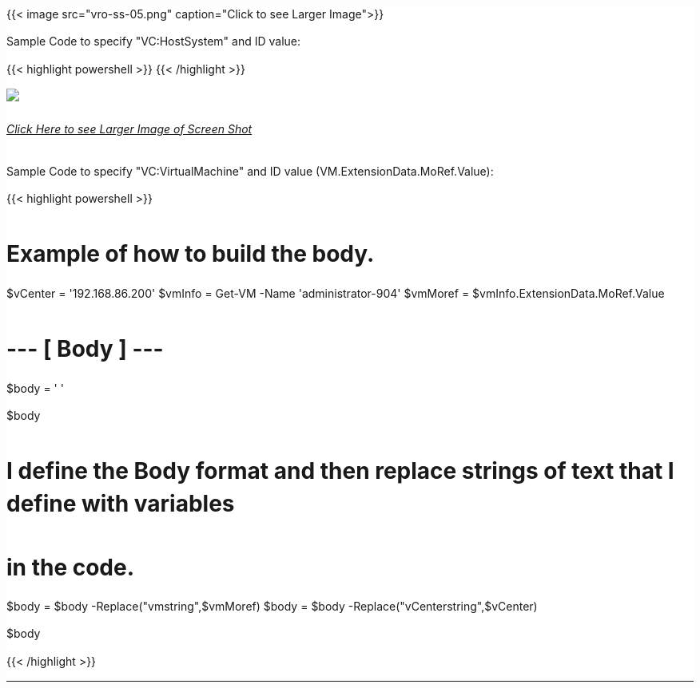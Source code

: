 {{< image src="vro-ss-05.png" caption="Click to see Larger Image">}}  

Sample Code to specify "VC:HostSystem" and ID value:  

{{< highlight powershell >}}
<parameter name="vm" type="VC:HostSystem" scope="local">
   <sdk-object type="VC:VirtualMachine" id="192.168.86.200,id:host-14"/>
</parameter>
{{< /highlight >}}

**![](/img/vro-ss-06.png)**
###### [Click Here to see Larger Image of Screen Shot](/img/vro-ss-06.png)

Sample Code to specify "VC:VirtualMachine" and ID value (VM.ExtensionData.MoRef.Value):  

{{< highlight powershell >}}
<parameter name="vm" type="VC:VirtualMachine" scope="local">
   <sdk-object type="VC:VirtualMachine" id="192.168.86.200,id:vm-3006"/>
</parameter>


# Example of how to build the body. 

$vCenter = '192.168.86.200'
$vmInfo = Get-VM -Name 'administrator-904'
$vmMoref = $vmInfo.ExtensionData.MoRef.Value

# --- [ Body ] ---
$body = '
<execution-context xmlns="http://www.vmware.com/vco">
   <parameters>
      <parameter name="vm" type="VC:VirtualMachine" scope="local">
         <sdk-object type="VC:VirtualMachine" id="vCenterString,id:vmString"/>
      </parameter>
   </parameters>
</execution-context>
'

$body
# I define the Body format and then replace strings of text that I define with variables
# in the code.

$body = $body -Replace("vmstring",$vmMoref)
$body = $body -Replace("vCenterstring",$vCenter)

$body

{{< /highlight >}}

---